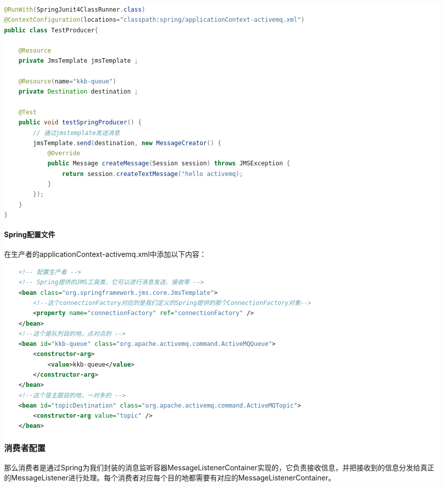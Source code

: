 ```java
@RunWith(SpringJunit4ClassRunner.class)
@ContextConfiguration(locations="classpath:spring/applicationContext-activemq.xml")
public class TestProducer{
    
	@Resource
    private JmsTemplate jmsTemplate ; 
	
    @Resource(name="kkb-queue")
    private Destination destination ;
        
	@Test
	public void testSpringProducer() {		
		// 通过jmstemplate发送消息
		jmsTemplate.send(destination, new MessageCreator() {
			@Override
			public Message createMessage(Session session) throws JMSException {
				return session.createTextMessage("hello activemq);
			}
		});
	}
}
```

 

#### Spring配置文件

 在生产者的applicationContext-activemq.xml中添加以下内容：  

```xml
	<!-- 配置生产者 -->
	<!-- Spring提供的JMS工具类，它可以进行消息发送、接收等 -->
	<bean class="org.springframework.jms.core.JmsTemplate">
		<!--这个connectionFactory对应的是我们定义的Spring提供的那个ConnectionFactory对象-->
		<property name="connectionFactory" ref="connectionFactory" />
	</bean>
	<!--这个是队列目的地，点对点的 -->
	<bean id="kkb-queue" class="org.apache.activemq.command.ActiveMQQueue">
		<constructor-arg>
			<value>kkb-queue</value>
		</constructor-arg>
	</bean>
	<!--这个是主题目的地，一对多的 -->
	<bean id="topicDestination" class="org.apache.activemq.command.ActiveMQTopic">
		<constructor-arg value="topic" />
	</bean>

```



### 消费者配置

那么消费者是通过Spring为我们封装的消息监听容器MessageListenerContainer实现的，它负责接收信息，并把接收到的信息分发给真正的MessageListener进行处理。每个消费者对应每个目的地都需要有对应的MessageListenerContainer。
